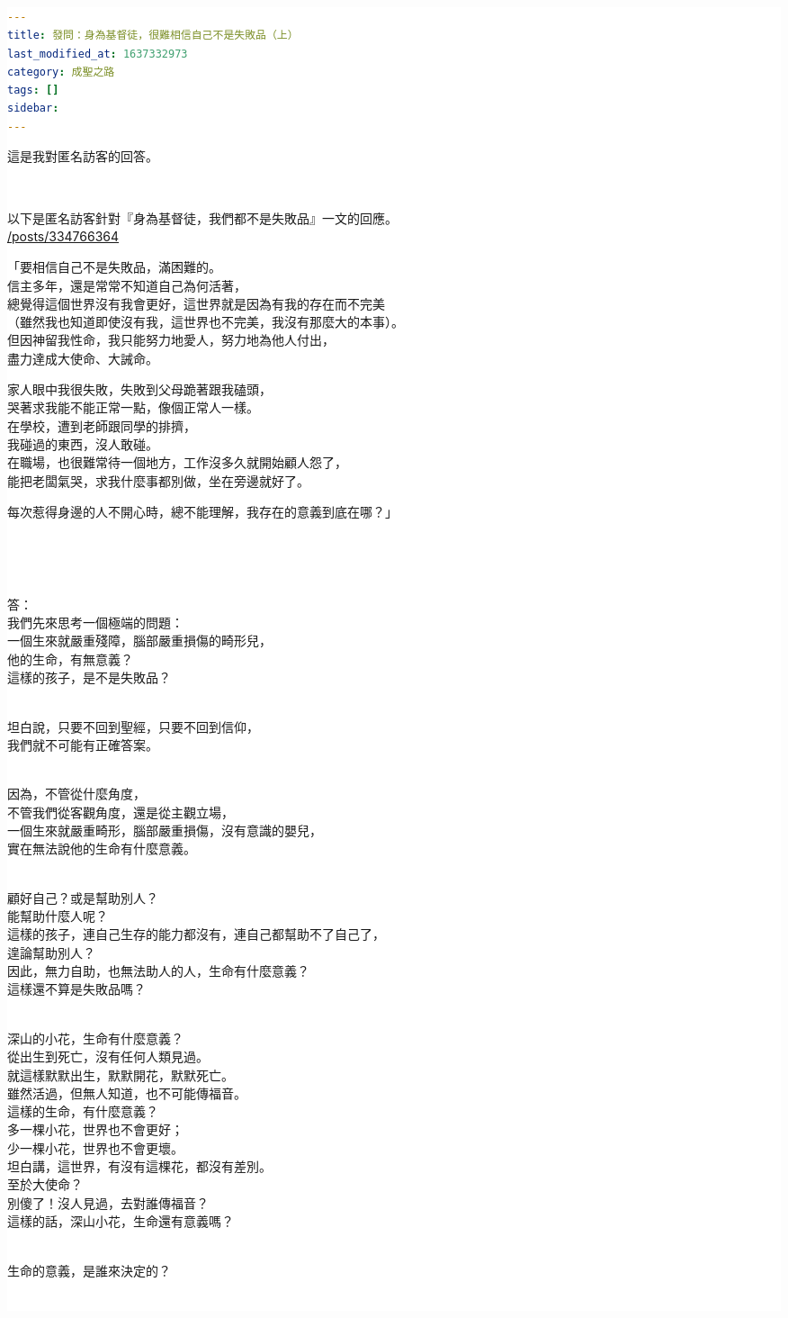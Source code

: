 ```yaml
---
title: 發問：身為基督徒，很難相信自己不是失敗品（上）
last_modified_at: 1637332973
category: 成聖之路
tags: []
sidebar: 
---
```


<p>這是我對匿名訪客的回答。</p>
<p> </p>
<p>以下是匿名訪客針對『身為基督徒，我們都不是失敗品』一文的回應。<br/>
<a href="/posts/334766364" target="_blank">/posts/334766364</a></p>
<p>「要相信自己不是失敗品，滿困難的。<br/>
信主多年，還是常常不知道自己為何活著，<br/>
總覺得這個世界沒有我會更好，這世界就是因為有我的存在而不完美<br/>
（雖然我也知道即使沒有我，這世界也不完美，我沒有那麼大的本事）。<br/>
但因神留我性命，我只能努力地愛人，努力地為他人付出，<br/>
盡力達成大使命、大誡命。</p>
<p>家人眼中我很失敗，失敗到父母跪著跟我磕頭，<br/>
哭著求我能不能正常一點，像個正常人一樣。<br/>
在學校，遭到老師跟同學的排擠，<br/>
我碰過的東西，沒人敢碰。<br/>
在職場，也很難常待一個地方，工作沒多久就開始顧人怨了，<br/>
能把老闆氣哭，求我什麼事都別做，坐在旁邊就好了。</p>
<p>每次惹得身邊的人不開心時，總不能理解，我存在的意義到底在哪？」</p>
<p> </p>
<p> </p>
<p>答：<br/>
我們先來思考一個極端的問題：<br/>
一個生來就嚴重殘障，腦部嚴重損傷的畸形兒，<br/>
他的生命，有無意義？<br/>
這樣的孩子，是不是失敗品？</p>
<p><br/>
坦白說，只要不回到聖經，只要不回到信仰，<br/>
我們就不可能有正確答案。</p>
<p><br/>
因為，不管從什麼角度，<br/>
不管我們從客觀角度，還是從主觀立場，<br/>
一個生來就嚴重畸形，腦部嚴重損傷，沒有意識的嬰兒，<br/>
實在無法說他的生命有什麼意義。</p>
<p><br/>
顧好自己？或是幫助別人？<br/>
能幫助什麼人呢？<br/>
這樣的孩子，連自己生存的能力都沒有，連自己都幫助不了自己了，<br/>
遑論幫助別人？<br/>
因此，無力自助，也無法助人的人，生命有什麼意義？<br/>
這樣還不算是失敗品嗎？</p>
<p><br/>
深山的小花，生命有什麼意義？<br/>
從出生到死亡，沒有任何人類見過。<br/>
就這樣默默出生，默默開花，默默死亡。<br/>
雖然活過，但無人知道，也不可能傳福音。<br/>
這樣的生命，有什麼意義？<br/>
多一棵小花，世界也不會更好；<br/>
少一棵小花，世界也不會更壞。<br/>
坦白講，這世界，有沒有這棵花，都沒有差別。<br/>
至於大使命？<br/>
別傻了！沒人見過，去對誰傳福音？<br/>
這樣的話，深山小花，生命還有意義嗎？</p>
<p><br/>
生命的意義，是誰來決定的？</p>
<p><br/>